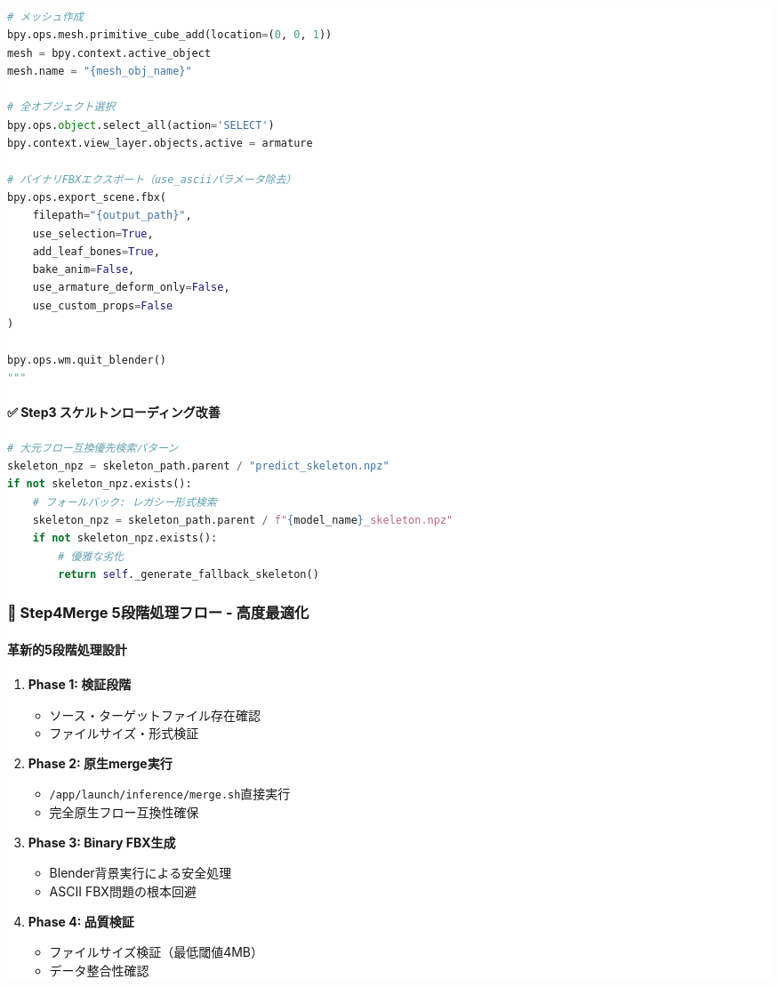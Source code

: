 ```python
# メッシュ作成
bpy.ops.mesh.primitive_cube_add(location=(0, 0, 1))
mesh = bpy.context.active_object
mesh.name = "{mesh_obj_name}"

# 全オブジェクト選択
bpy.ops.object.select_all(action='SELECT')
bpy.context.view_layer.objects.active = armature

# バイナリFBXエクスポート（use_asciiパラメータ除去）
bpy.ops.export_scene.fbx(
    filepath="{output_path}",
    use_selection=True,
    add_leaf_bones=True,
    bake_anim=False,
    use_armature_deform_only=False,
    use_custom_props=False
)

bpy.ops.wm.quit_blender()
"""
```

#### ✅ Step3 スケルトンローディング改善
```python
# 大元フロー互換優先検索パターン
skeleton_npz = skeleton_path.parent / "predict_skeleton.npz"
if not skeleton_npz.exists():
    # フォールバック: レガシー形式検索
    skeleton_npz = skeleton_path.parent / f"{model_name}_skeleton.npz"
    if not skeleton_npz.exists():
        # 優雅な劣化
        return self._generate_fallback_skeleton()
```

### 🚀 Step4Merge 5段階処理フロー - 高度最適化

#### **革新的5段階処理設計**
1. **Phase 1: 検証段階**
   - ソース・ターゲットファイル存在確認
   - ファイルサイズ・形式検証
   
2. **Phase 2: 原生merge実行**
   - `/app/launch/inference/merge.sh`直接実行
   - 完全原生フロー互換性確保
   
3. **Phase 3: Binary FBX生成**
   - Blender背景実行による安全処理
   - ASCII FBX問題の根本回避
   
4. **Phase 4: 品質検証**
   - ファイルサイズ検証（最低閾値4MB）
   - データ整合性確認
   